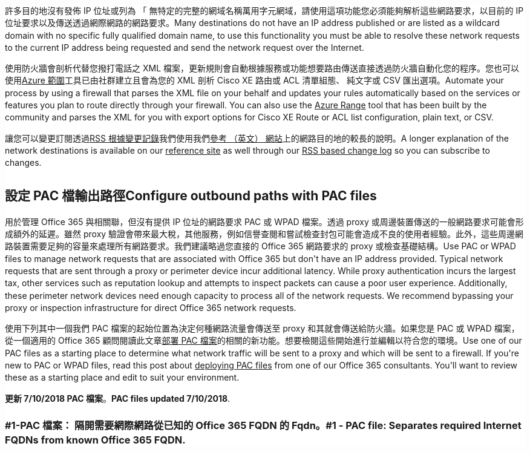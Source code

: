 <span data-ttu-id="2b6ca-122">許多目的地沒有發佈 IP 位址或列為 「 無特定的完整的網域名稱萬用字元網域，請使用這項功能您必須能夠解析這些網路要求，以目前的 IP 位址要求以及傳送透過網際網路的網路要求。</span><span class="sxs-lookup"><span data-stu-id="2b6ca-122">Many destinations do not have an IP address published or are listed as a wildcard domain with no specific fully qualified domain name, to use this functionality you must be able to resolve these network requests to the current IP address being requested and send the network request over the Internet.</span></span>
  
<span data-ttu-id="2b6ca-p105">使用防火牆會剖析代替您撥打電話之 XML 檔案，更新規則會自動根據服務或功能想要路由傳送直接透過防火牆自動化您的程序。您也可以使用[Azure 範圍](https://azurerange.azurewebsites.net/)工具已由社群建立且會為您的 XML 剖析 Cisco XE 路由或 ACL 清單組態、 純文字或 CSV 匯出選項。</span><span class="sxs-lookup"><span data-stu-id="2b6ca-p105">Automate your process by using a firewall that parses the XML file on your behalf and updates your rules automatically based on the services or features you plan to route directly through your firewall. You can also use the [Azure Range](https://azurerange.azurewebsites.net/) tool that has been built by the community and parses the XML for you with export options for Cisco XE Route or ACL list configuration, plain text, or CSV.</span></span> 
  
<span data-ttu-id="2b6ca-125">讓您可以變更訂閱透過[RSS 根據變更記錄](https://go.microsoft.com/fwlink/p/?linkid=236301)我們使用我們[參考 （英文） 網站](urls-and-ip-address-ranges.md)上的網路目的地的較長的說明。</span><span class="sxs-lookup"><span data-stu-id="2b6ca-125">A longer explanation of the network destinations is available on our [reference site](urls-and-ip-address-ranges.md) as well through our [RSS based change log](https://go.microsoft.com/fwlink/p/?linkid=236301) so you can subscribe to changes.</span></span> 
  
<span data-ttu-id="2b6ca-126"><a name="pacfiles"> </a></span><span class="sxs-lookup"><span data-stu-id="2b6ca-126"></span></span>
## <a name="configure-outbound-paths-with-pac-files"></a><span data-ttu-id="2b6ca-127">設定 PAC 檔輸出路徑</span><span class="sxs-lookup"><span data-stu-id="2b6ca-127">Configure outbound paths with PAC files</span></span>

<span data-ttu-id="2b6ca-p106">用於管理 Office 365 與相關聯，但沒有提供 IP 位址的網路要求 PAC 或 WPAD 檔案。透過 proxy 或周邊裝置傳送的一般網路要求可能會形成額外的延遲。雖然 proxy 驗證會帶來最大稅，其他服務，例如信譽查閱和嘗試檢查封包可能會造成不良的使用者經驗。此外，這些周邊網路裝置需要足夠的容量來處理所有網路要求。我們建議略過您直接的 Office 365 網路要求的 proxy 或檢查基礎結構。</span><span class="sxs-lookup"><span data-stu-id="2b6ca-p106">Use PAC or WPAD files to manage network requests that are associated with Office 365 but don't have an IP address provided. Typical network requests that are sent through a proxy or perimeter device incur additional latency. While proxy authentication incurs the largest tax, other services such as reputation lookup and attempts to inspect packets can cause a poor user experience. Additionally, these perimeter network devices need enough capacity to process all of the network requests. We recommend bypassing your proxy or inspection infrastructure for direct Office 365 network requests.</span></span>
  
<span data-ttu-id="2b6ca-p107">使用下列其中一個我們 PAC 檔案的起始位置為決定何種網路流量會傳送至 proxy 和其就會傳送給防火牆。如果您是 PAC 或 WPAD 檔案，從一個適用的 Office 365 顧問閱讀此文章[部署 PAC 檔案](https://blogs.technet.microsoft.com/undocumentedfeatures/2016/04/06/deploying-the-office-365-proxy-pac-to-manage-your-users/)的相關的新功能。想要檢閱這些開始進行並編輯以符合您的環境。</span><span class="sxs-lookup"><span data-stu-id="2b6ca-p107">Use one of our PAC files as a starting place to determine what network traffic will be sent to a proxy and which will be sent to a firewall. If you're new to PAC or WPAD files, read this post about [deploying PAC files](https://blogs.technet.microsoft.com/undocumentedfeatures/2016/04/06/deploying-the-office-365-proxy-pac-to-manage-your-users/) from one of our Office 365 consultants. You'll want to review these as a starting place and edit to suit your environment.</span></span> 
  
 <span data-ttu-id="2b6ca-136">**更新 7/10/2018 PAC 檔案**。</span><span class="sxs-lookup"><span data-stu-id="2b6ca-136">**PAC files updated 7/10/2018**.</span></span> 
  
### <a name="1---pac-file-separates-required-internet-fqdns-from-known-office-365-fqdn"></a><span data-ttu-id="2b6ca-137">#1-PAC 檔案： 隔開需要網際網路從已知的 Office 365 FQDN 的 Fqdn。</span><span class="sxs-lookup"><span data-stu-id="2b6ca-137">#1 - PAC file: Separates required Internet FQDNs from known Office 365 FQDN.</span></span>
